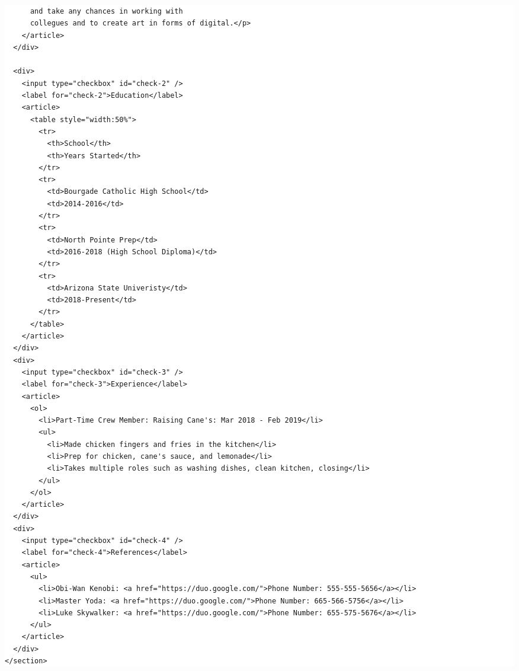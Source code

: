           and take any chances in working with
          collegues and to create art in forms of digital.</p>
        </article>
      </div>

      <div>
        <input type="checkbox" id="check-2" />
        <label for="check-2">Education</label>
        <article>
          <table style="width:50%">
            <tr>
              <th>School</th>
              <th>Years Started</th>
            </tr>
            <tr>
              <td>Bourgade Catholic High School</td>
              <td>2014-2016</td>
            </tr>
            <tr>
              <td>North Pointe Prep</td>
              <td>2016-2018 (High School Diploma)</td>
            </tr>
            <tr>
              <td>Arizona State Univeristy</td>
              <td>2018-Present</td>
            </tr>
          </table>
        </article>
      </div>
      <div>
        <input type="checkbox" id="check-3" />
        <label for="check-3">Experience</label>
        <article>
          <ol>
            <li>Part-Time Crew Member: Raising Cane's: Mar 2018 - Feb 2019</li>
            <ul>
              <li>Made chicken fingers and fries in the kitchen</li>
              <li>Prep for chicken, cane's sauce, and lemonade</li>
              <li>Takes multiple roles such as washing dishes, clean kitchen, closing</li>
            </ul>
          </ol>
        </article>
      </div>
      <div>
        <input type="checkbox" id="check-4" />
        <label for="check-4">References</label>
        <article>
          <ul>
            <li>Obi-Wan Kenobi: <a href="https://duo.google.com/">Phone Number: 555-555-5656</a></li>
            <li>Master Yoda: <a href="https://duo.google.com/">Phone Number: 665-566-5756</a></li>
            <li>Luke Skywalker: <a href="https://duo.google.com/">Phone Number: 655-575-5676</a></li>
          </ul>
        </article>
      </div>
    </section>
  </div>
  </body>
</div>
</html>
